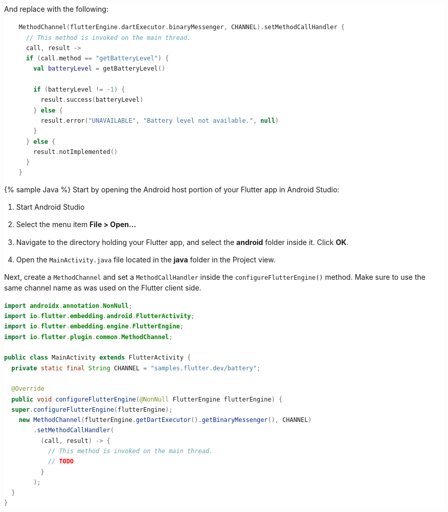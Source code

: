 And replace with the following:

<?code-excerpt title="MainActivity.kt"?>
```kotlin
    MethodChannel(flutterEngine.dartExecutor.binaryMessenger, CHANNEL).setMethodCallHandler {
      // This method is invoked on the main thread.
      call, result ->
      if (call.method == "getBatteryLevel") {
        val batteryLevel = getBatteryLevel()

        if (batteryLevel != -1) {
          result.success(batteryLevel)
        } else {
          result.error("UNAVAILABLE", "Battery level not available.", null)
        }
      } else {
        result.notImplemented()
      }
    }
```

{% sample Java %}
Start by opening the Android host portion of your Flutter app
in Android Studio:

1. Start Android Studio

1. Select the menu item **File > Open...**

1. Navigate to the directory holding your Flutter app,
   and select the **android** folder inside it. Click **OK**.

1. Open the `MainActivity.java` file located in the **java** folder in the
   Project view.

Next, create a `MethodChannel` and set a `MethodCallHandler`
inside the `configureFlutterEngine()` method.
Make sure to use the same channel name as was used on the
Flutter client side.

<?code-excerpt title="MainActivity.java"?>
```java
import androidx.annotation.NonNull;
import io.flutter.embedding.android.FlutterActivity;
import io.flutter.embedding.engine.FlutterEngine;
import io.flutter.plugin.common.MethodChannel;

public class MainActivity extends FlutterActivity {
  private static final String CHANNEL = "samples.flutter.dev/battery";

  @Override
  public void configureFlutterEngine(@NonNull FlutterEngine flutterEngine) {
  super.configureFlutterEngine(flutterEngine);
    new MethodChannel(flutterEngine.getDartExecutor().getBinaryMessenger(), CHANNEL)
        .setMethodCallHandler(
          (call, result) -> {
            // This method is invoked on the main thread.
            // TODO
          }
        );
  }
}
```
